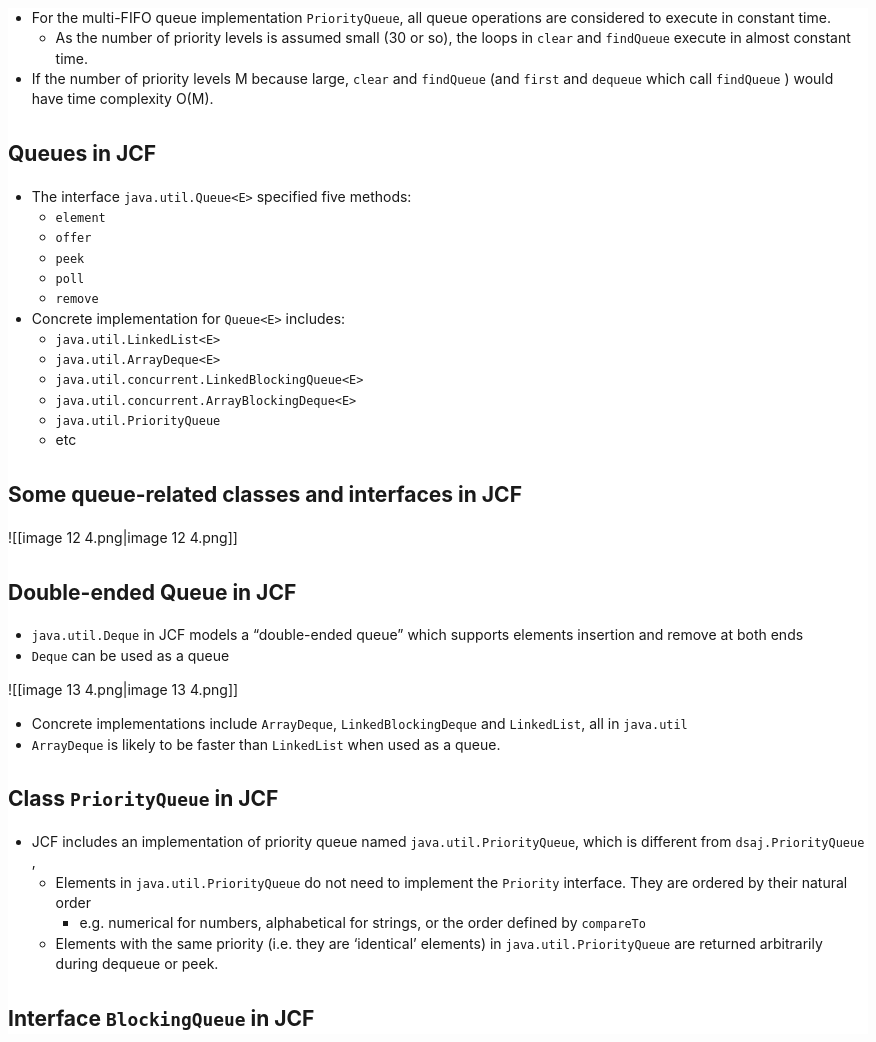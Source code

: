 - For the multi-FIFO queue implementation `PriorityQueue`, all queue operations are considered to execute in constant time.
    - As the number of priority levels is assumed small (30 or so), the loops in `clear` and `findQueue` execute in almost constant time.
- If the number of priority levels M because large, `clear` and `findQueue` (and `first` and `dequeue` which call `findQueue` ) would have time complexity O(M).

## Queues in JCF

- The interface `java.util.Queue<E>` specified five methods:
    - `element`
    - `offer`
    - `peek`
    - `poll`
    - `remove`
- Concrete implementation for `Queue<E>` includes:
    - `java.util.LinkedList<E>`
    - `java.util.ArrayDeque<E>`
    - `java.util.concurrent.LinkedBlockingQueue<E>`
    - `java.util.concurrent.ArrayBlockingDeque<E>`
    - `java.util.PriorityQueue`
    - etc

## Some queue-related classes and interfaces in JCF

![[image 12 4.png|image 12 4.png]]

## Double-ended Queue in JCF

- `java.util.Deque` in JCF models a “double-ended queue” which supports elements insertion and remove at both ends
- `Deque` can be used as a queue

![[image 13 4.png|image 13 4.png]]

- Concrete implementations include `ArrayDeque`, `LinkedBlockingDeque` and `LinkedList`, all in `java.util`
- `ArrayDeque` is likely to be faster than `LinkedList` when used as a queue.

## Class `PriorityQueue` in JCF

- JCF includes an implementation of priority queue named `java.util.PriorityQueue`, which is different from `dsaj.PriorityQueue` ,
    - Elements in `java.util.PriorityQueue` do not need to implement the `Priority` interface. They are ordered by their natural order
        - e.g. numerical for numbers, alphabetical for strings, or the order defined by `compareTo`
    - Elements with the same priority (i.e. they are ‘identical’ elements) in `java.util.PriorityQueue` are returned arbitrarily during dequeue or peek.

## Interface `BlockingQueue` in JCF
